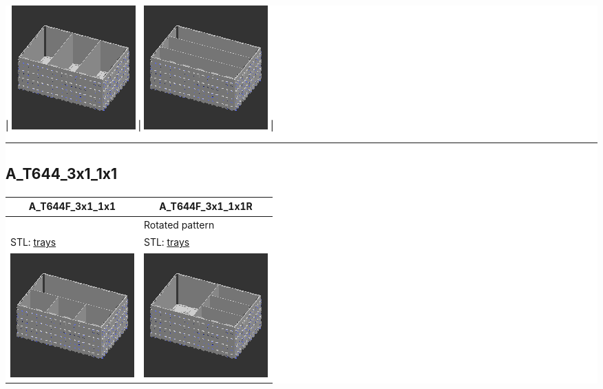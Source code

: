 | ![preview](png/A_T644F_3x1.png) | ![preview](png/A_T644F_3x1R.png) | 


---
## A_T644_3x1_1x1
| **A_T644F_3x1_1x1** | **A_T644F_3x1_1x1R** | 
| --- | --- | 
|  | Rotated pattern | 
| STL: [trays](https://github.com/CZDanol/DNLTray/releases/latest/download/DNLTray_A_trays.zip) | STL: [trays](https://github.com/CZDanol/DNLTray/releases/latest/download/DNLTray_A_trays.zip) | 
| ![preview](png/A_T644F_3x1_1x1.png) | ![preview](png/A_T644F_3x1_1x1R.png) | 
